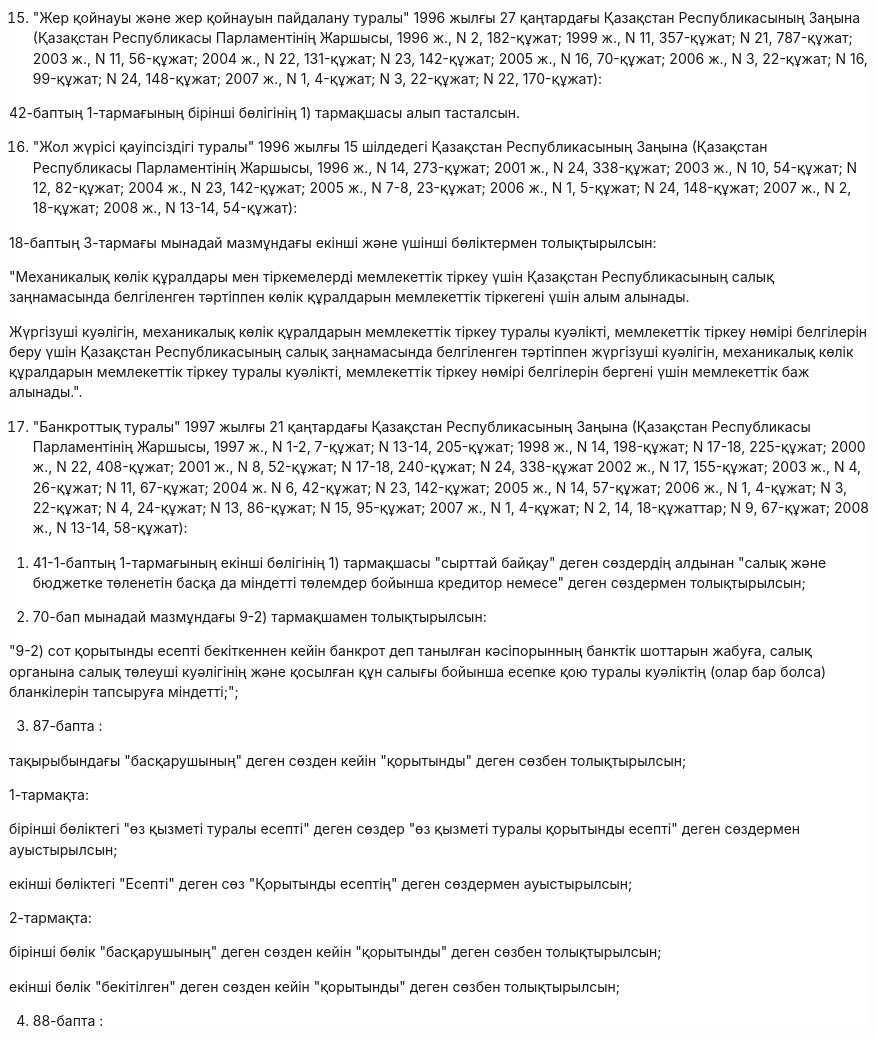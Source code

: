 15. "Жер қойнауы және жер қойнауын пайдалану туралы" 1996 жылғы 27 қаңтардағы Қазақстан Республикасының Заңына (Қазақстан Республикасы Парламентінің Жаршысы, 1996 ж., N 2, 182-құжат; 1999 ж., N 11, 357-құжат; N 21, 787-құжат; 2003 ж., N 11, 56-құжат; 2004 ж., N 22, 131-құжат; N 23, 142-құжат; 2005 ж., N 16, 70-құжат; 2006 ж., N 3, 22-құжат; N 16, 99-құжат; N 24, 148-құжат; 2007 ж., N 1, 4-құжат; N 3, 22-құжат; N 22, 170-құжат):

42-баптың 1-тармағының бірінші бөлігінің 1) тармақшасы алып тасталсын.

16. "Жол жүрісі қауіпсіздігі туралы" 1996 жылғы 15 шілдедегі Қазақстан Республикасының Заңына (Қазақстан Республикасы Парламентінің Жаршысы, 1996 ж., N 14, 273-құжат; 2001 ж., N 24, 338-құжат; 2003 ж., N 10, 54-құжат; N 12, 82-құжат; 2004 ж., N 23, 142-құжат; 2005 ж., N 7-8, 23-құжат; 2006 ж., N 1, 5-құжат; N 24, 148-құжат; 2007 ж., N 2, 18-құжат; 2008 ж., N 13-14, 54-құжат):

18-баптың 3-тармағы мынадай мазмұндағы екінші және үшінші бөліктермен толықтырылсын:

"Механикалық көлік құралдары мен тіркемелерді мемлекеттік тіркеу үшін Қазақстан Республикасының салық заңнамасында белгіленген тәртіппен көлік құралдарын мемлекеттік тіркегені үшін алым алынады.

Жүргізуші куәлігін, механикалық көлік құралдарын мемлекеттік тіркеу туралы куәлікті, мемлекеттік тіркеу нөмірі белгілерін беру үшін Қазақстан Республикасының салық заңнамасында белгіленген тәртіппен жүргізуші куәлігін, механикалық көлік құралдарын мемлекеттік тіркеу туралы куәлікті, мемлекеттік тіркеу нөмірі белгілерін бергені үшін мемлекеттік баж алынады.".

17. "Банкроттық туралы" 1997 жылғы 21 қаңтардағы Қазақстан Республикасының Заңына (Қазақстан Республикасы Парламентінің Жаршысы, 1997 ж., N 1-2, 7-құжат; N 13-14, 205-құжат; 1998 ж., N 14, 198-құжат; N 17-18, 225-құжат; 2000 ж., N 22, 408-құжат; 2001 ж., N 8, 52-құжат; N 17-18, 240-құжат; N 24, 338-құжат 2002 ж., N 17, 155-құжат; 2003 ж., N 4, 26-құжат; N 11, 67-құжат; 2004 ж. N 6, 42-құжат; N 23, 142-құжат; 2005 ж., N 14, 57-құжат; 2006 ж., N 1, 4-құжат; N 3, 22-құжат; N 4, 24-құжат; N 13, 86-құжат; N 15, 95-құжат; 2007 ж., N 1, 4-құжат; N 2, 14, 18-құжаттар; N 9, 67-құжат; 2008 ж., N 13-14, 58-құжат):

1) 41-1-баптың 1-тармағының екінші бөлігінің 1) тармақшасы "сырттай байқау" деген сөздердің алдынан "салық және бюджетке төленетін басқа да міндетті төлемдер бойынша кредитор немесе" деген сөздермен толықтырылсын;

2) 70-бап мынадай мазмұндағы 9-2) тармақшамен толықтырылсын:

"9-2) сот қорытынды есепті бекіткеннен кейін банкрот деп танылған кәсіпорынның банктік шоттарын жабуға, салық органына салық төлеуші куәлігінің және қосылған құн салығы бойынша есепке қою туралы куәліктің (олар бар болса) бланкілерін тапсыруға міндетті;";

3) 87-бапта :

тақырыбындағы "басқарушының" деген сөзден кейін "қорытынды" деген сөзбен толықтырылсын;

1-тармақта:

бірінші бөліктегі "өз қызметі туралы есепті" деген сөздер "өз қызметі туралы қорытынды есепті" деген сөздермен ауыстырылсын;

екінші бөліктегі "Есепті" деген сөз "Қорытынды есептің" деген сөздермен ауыстырылсын;

2-тармақта:

бірінші бөлік "басқарушының" деген сөзден кейін "қорытынды" деген сөзбен толықтырылсын;

екінші бөлік "бекітілген" деген сөзден кейін "қорытынды" деген сөзбен толықтырылсын;

4) 88-бапта :
